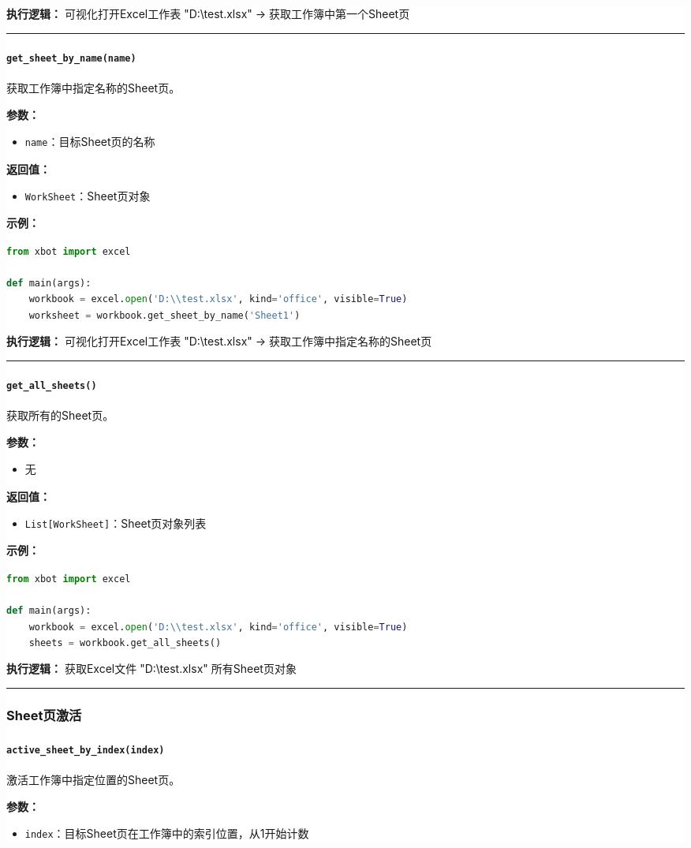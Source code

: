 **执行逻辑：** 可视化打开Excel工作表 "D:\test.xlsx" → 获取工作簿中第一个Sheet页

---

#### `get_sheet_by_name(name)`

获取工作簿中指定名称的Sheet页。

**参数：**
- `name`：目标Sheet页的名称

**返回值：**
- `WorkSheet`：Sheet页对象

**示例：**
```python
from xbot import excel

def main(args):
    workbook = excel.open('D:\\test.xlsx', kind='office', visible=True)
    worksheet = workbook.get_sheet_by_name('Sheet1')
```

**执行逻辑：** 可视化打开Excel工作表 "D:\test.xlsx" → 获取工作簿中指定名称的Sheet页

---

#### `get_all_sheets()`

获取所有的Sheet页。

**参数：**
- 无

**返回值：**
- `List[WorkSheet]`：Sheet页对象列表

**示例：**
```python
from xbot import excel

def main(args):
    workbook = excel.open('D:\\test.xlsx', kind='office', visible=True)
    sheets = workbook.get_all_sheets()
```

**执行逻辑：** 获取Excel文件 "D:\test.xlsx" 所有Sheet页对象

---

### Sheet页激活

#### `active_sheet_by_index(index)`

激活工作簿中指定位置的Sheet页。

**参数：**
- `index`：目标Sheet页在工作簿中的索引位置，从1开始计数

